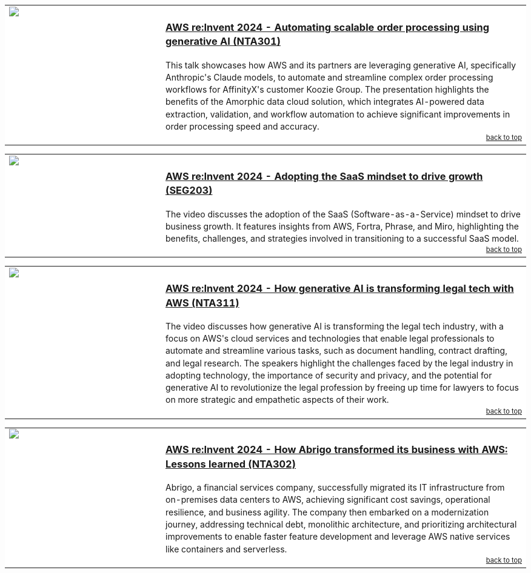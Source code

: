 <table style='border: none; border-collapse: collapse; width: 100%;'><tr style='border: none;'>
<td width='30%' style='border: none;'><a href='https://www.youtube.com/watch?v=qcl74tcxogw'><img src='https://img.youtube.com/vi/qcl74tcxogw/0.jpg' width='200'></a></td>
<td valign='top' style='border: none;'>
<h3><a href='https://www.youtube.com/watch?v=qcl74tcxogw'>AWS re:Invent 2024 - Automating scalable order processing using generative AI (NTA301)</a></h3>
This talk showcases how AWS and its partners are leveraging generative AI, specifically Anthropic's Claude models, to automate and streamline complex order processing workflows for AffinityX's customer Koozie Group. The presentation highlights the benefits of the Amorphic data cloud solution, which integrates AI-powered data extraction, validation, and workflow automation to achieve significant improvements in order processing speed and accuracy.
<div style='text-align: right; font-size: 0.8em;'><a href='#table-of-contents'>back to top</a></div>
</td>
</tr></table>

<table style='border: none; border-collapse: collapse; width: 100%;'><tr style='border: none;'>
<td width='30%' style='border: none;'><a href='https://www.youtube.com/watch?v=L7kjssBY9WY'><img src='https://img.youtube.com/vi/L7kjssBY9WY/0.jpg' width='200'></a></td>
<td valign='top' style='border: none;'>
<h3><a href='https://www.youtube.com/watch?v=L7kjssBY9WY'>AWS re:Invent 2024 - Adopting the SaaS mindset to drive growth (SEG203)</a></h3>
The video discusses the adoption of the SaaS (Software-as-a-Service) mindset to drive business growth. It features insights from AWS, Fortra, Phrase, and Miro, highlighting the benefits, challenges, and strategies involved in transitioning to a successful SaaS model.
<div style='text-align: right; font-size: 0.8em;'><a href='#table-of-contents'>back to top</a></div>
</td>
</tr></table>

<table style='border: none; border-collapse: collapse; width: 100%;'><tr style='border: none;'>
<td width='30%' style='border: none;'><a href='https://www.youtube.com/watch?v=i7E2LHcQtlU'><img src='https://img.youtube.com/vi/i7E2LHcQtlU/0.jpg' width='200'></a></td>
<td valign='top' style='border: none;'>
<h3><a href='https://www.youtube.com/watch?v=i7E2LHcQtlU'>AWS re:Invent 2024 - How generative AI is transforming legal tech with AWS (NTA311)</a></h3>
The video discusses how generative AI is transforming the legal tech industry, with a focus on AWS's cloud services and technologies that enable legal professionals to automate and streamline various tasks, such as document handling, contract drafting, and legal research. The speakers highlight the challenges faced by the legal industry in adopting technology, the importance of security and privacy, and the potential for generative AI to revolutionize the legal profession by freeing up time for lawyers to focus on more strategic and empathetic aspects of their work.
<div style='text-align: right; font-size: 0.8em;'><a href='#table-of-contents'>back to top</a></div>
</td>
</tr></table>

<table style='border: none; border-collapse: collapse; width: 100%;'><tr style='border: none;'>
<td width='30%' style='border: none;'><a href='https://www.youtube.com/watch?v=-ExPxtPmbbM'><img src='https://img.youtube.com/vi/-ExPxtPmbbM/0.jpg' width='200'></a></td>
<td valign='top' style='border: none;'>
<h3><a href='https://www.youtube.com/watch?v=-ExPxtPmbbM'>AWS re:Invent 2024 - How Abrigo transformed its business with AWS: Lessons learned (NTA302)</a></h3>
Abrigo, a financial services company, successfully migrated its IT infrastructure from on-premises data centers to AWS, achieving significant cost savings, operational resilience, and business agility. The company then embarked on a modernization journey, addressing technical debt, monolithic architecture, and prioritizing architectural improvements to enable faster feature development and leverage AWS native services like containers and serverless.
<div style='text-align: right; font-size: 0.8em;'><a href='#table-of-contents'>back to top</a></div>
</td>
</tr></table>

